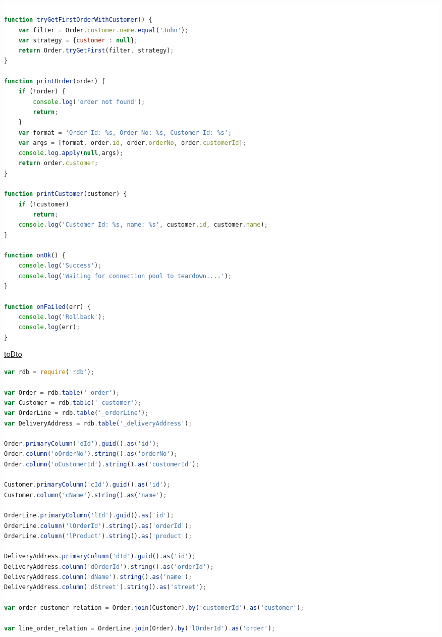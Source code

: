 ```js

function tryGetFirstOrderWithCustomer() {
    var filter = Order.customer.name.equal('John');
    var strategy = {customer : null};
    return Order.tryGetFirst(filter, strategy);
}

function printOrder(order) {
    if (!order) {
        console.log('order not found');
        return;
    }
    var format = 'Order Id: %s, Order No: %s, Customer Id: %s'; 
    var args = [format, order.id, order.orderNo, order.customerId];
    console.log.apply(null,args);
    return order.customer;
}

function printCustomer(customer) {
    if (!customer) 
        return;
    console.log('Customer Id: %s, name: %s', customer.id, customer.name);
}

function onOk() {
    console.log('Success');
    console.log('Waiting for connection pool to teardown....');
}

function onFailed(err) {
    console.log('Rollback');
    console.log(err);
}
```
<a name="_todto"></a>
[toDto](https://github.com/alfateam/rdb-demo/blob/master/toDto.js)
```js
var rdb = require('rdb');

var Order = rdb.table('_order');
var Customer = rdb.table('_customer');
var OrderLine = rdb.table('_orderLine');
var DeliveryAddress = rdb.table('_deliveryAddress');

Order.primaryColumn('oId').guid().as('id');
Order.column('oOrderNo').string().as('orderNo');
Order.column('oCustomerId').string().as('customerId');

Customer.primaryColumn('cId').guid().as('id');
Customer.column('cName').string().as('name');

OrderLine.primaryColumn('lId').guid().as('id');
OrderLine.column('lOrderId').string().as('orderId');
OrderLine.column('lProduct').string().as('product');

DeliveryAddress.primaryColumn('dId').guid().as('id');
DeliveryAddress.column('dOrderId').string().as('orderId');
DeliveryAddress.column('dName').string().as('name');
DeliveryAddress.column('dStreet').string().as('street');

var order_customer_relation = Order.join(Customer).by('customerId').as('customer');

var line_order_relation = OrderLine.join(Order).by('lOrderId').as('order');
```
